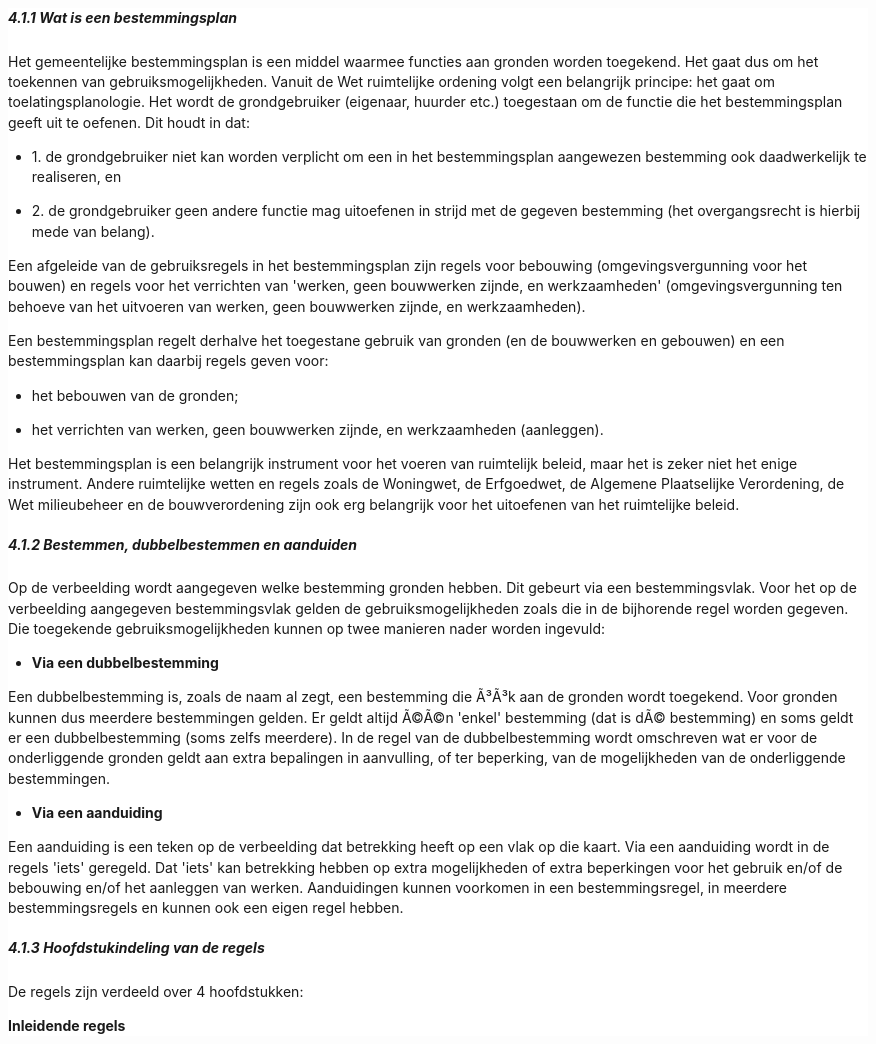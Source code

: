 ##### 4\.1\.1 Wat is een bestemmingsplan

Het gemeentelijke bestemmingsplan is een middel waarmee functies aan gronden worden toegekend. Het gaat dus om het toekennen van gebruiksmogelijkheden. Vanuit de Wet ruimtelijke ordening volgt een belangrijk principe: het gaat om toelatingsplanologie. Het wordt de grondgebruiker (eigenaar, huurder etc.) toegestaan om de functie die het bestemmingsplan geeft uit te oefenen. Dit houdt in dat:

* 1\. de grondgebruiker niet kan worden verplicht om een in het bestemmingsplan aangewezen bestemming ook daadwerkelijk te realiseren, en

* 2\. de grondgebruiker geen andere functie mag uitoefenen in strijd met de gegeven bestemming (het overgangsrecht is hierbij mede van belang).

Een afgeleide van de gebruiksregels in het bestemmingsplan zijn regels voor bebouwing (omgevingsvergunning voor het bouwen) en regels voor het verrichten van 'werken, geen bouwwerken zijnde, en werkzaamheden' (omgevingsvergunning ten behoeve van het uitvoeren van werken, geen bouwwerken zijnde, en werkzaamheden).

Een bestemmingsplan regelt derhalve het toegestane gebruik van gronden (en de bouwwerken en gebouwen) en een bestemmingsplan kan daarbij regels geven voor:

* het bebouwen van de gronden;

* het verrichten van werken, geen bouwwerken zijnde, en werkzaamheden (aanleggen).

Het bestemmingsplan is een belangrijk instrument voor het voeren van ruimtelijk beleid, maar het is zeker niet het enige instrument. Andere ruimtelijke wetten en regels zoals de Woningwet, de Erfgoedwet, de Algemene Plaatselijke Verordening, de Wet milieubeheer en de bouwverordening zijn ook erg belangrijk voor het uitoefenen van het ruimtelijke beleid.

##### 4\.1\.2 Bestemmen, dubbelbestemmen en aanduiden

Op de verbeelding wordt aangegeven welke bestemming gronden hebben. Dit gebeurt via een bestemmingsvlak. Voor het op de verbeelding aangegeven bestemmingsvlak gelden de gebruiksmogelijkheden zoals die in de bijhorende regel worden gegeven. Die toegekende gebruiksmogelijkheden kunnen op twee manieren nader worden ingevuld:

* **Via een dubbelbestemming**

Een dubbelbestemming is, zoals de naam al zegt, een bestemming die Ã³Ã³k aan de gronden wordt toegekend. Voor gronden kunnen dus meerdere bestemmingen gelden. Er geldt altijd Ã©Ã©n 'enkel' bestemming (dat is dÃ© bestemming) en soms geldt er een dubbelbestemming (soms zelfs meerdere). In de regel van de dubbelbestemming wordt omschreven wat er voor de onderliggende gronden geldt aan extra bepalingen in aanvulling, of ter beperking, van de mogelijkheden van de onderliggende bestemmingen.

* **Via een aanduiding**

Een aanduiding is een teken op de verbeelding dat betrekking heeft op een vlak op die kaart. Via een aanduiding wordt in de regels 'iets' geregeld. Dat 'iets' kan betrekking hebben op extra mogelijkheden of extra beperkingen voor het gebruik en/of de bebouwing en/of het aanleggen van werken. Aanduidingen kunnen voorkomen in een bestemmingsregel, in meerdere bestemmingsregels en kunnen ook een eigen regel hebben.

##### 4\.1\.3 Hoofdstukindeling van de regels

De regels zijn verdeeld over 4 hoofdstukken:

**Inleidende regels**
